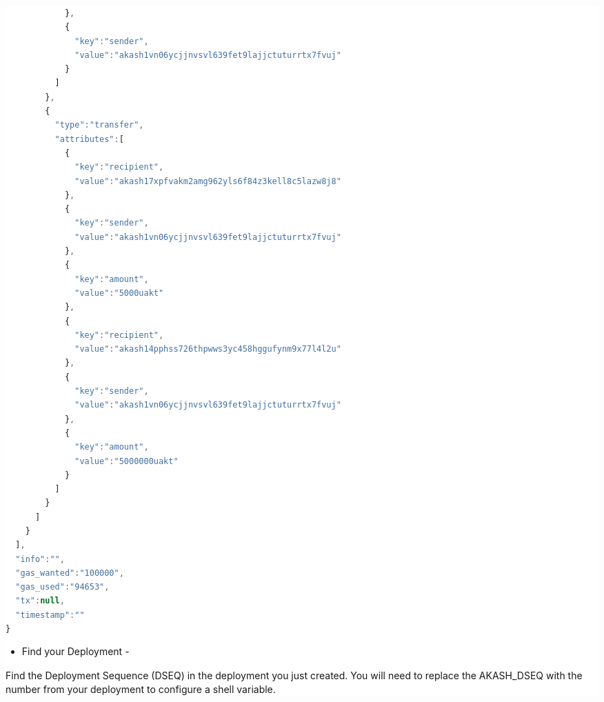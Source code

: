```javascript
            },
            {
              "key":"sender",
              "value":"akash1vn06ycjjnvsvl639fet9lajjctuturrtx7fvuj"
            }
          ]
        },
        {
          "type":"transfer",
          "attributes":[
            {
              "key":"recipient",
              "value":"akash17xpfvakm2amg962yls6f84z3kell8c5lazw8j8"
            },
            {
              "key":"sender",
              "value":"akash1vn06ycjjnvsvl639fet9lajjctuturrtx7fvuj"
            },
            {
              "key":"amount",
              "value":"5000uakt"
            },
            {
              "key":"recipient",
              "value":"akash14pphss726thpwws3yc458hggufynm9x77l4l2u"
            },
            {
              "key":"sender",
              "value":"akash1vn06ycjjnvsvl639fet9lajjctuturrtx7fvuj"
            },
            {
              "key":"amount",
              "value":"5000000uakt"
            }
          ]
        }
      ]
    }
  ],
  "info":"",
  "gas_wanted":"100000",
  "gas_used":"94653",
  "tx":null,
  "timestamp":""
}
```

- Find your Deployment \-

Find the Deployment Sequence (DSEQ) in the deployment you just created. You will need to replace the AKASH_DSEQ with the number from your deployment to configure a shell variable.
